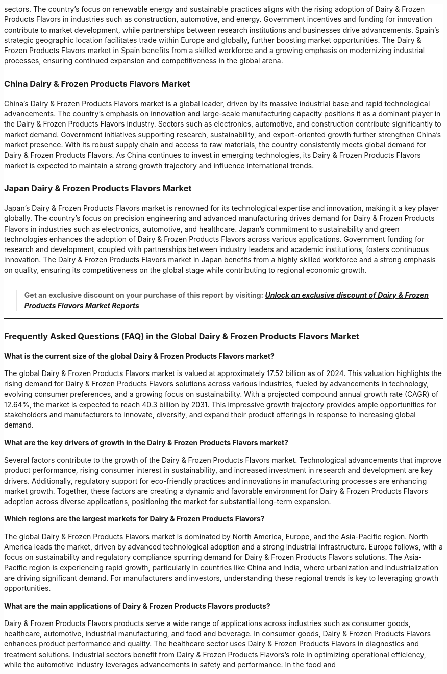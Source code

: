 sectors. The country&rsquo;s focus on renewable energy and sustainable practices aligns with the rising adoption of Dairy & Frozen Products Flavors in industries such as construction, automotive, and energy. Government incentives and funding for innovation contribute to market development, while partnerships between research institutions and businesses drive advancements. Spain&rsquo;s strategic geographic location facilitates trade within Europe and globally, further boosting market opportunities. The Dairy & Frozen Products Flavors market in Spain benefits from a skilled workforce and a growing emphasis on modernizing industrial processes, ensuring continued expansion and competitiveness in the global arena.</p><h3>China Dairy & Frozen Products Flavors Market</h3><p>China&rsquo;s Dairy & Frozen Products Flavors market is a global leader, driven by its massive industrial base and rapid technological advancements. The country&rsquo;s emphasis on innovation and large-scale manufacturing capacity positions it as a dominant player in the Dairy & Frozen Products Flavors industry. Sectors such as electronics, automotive, and construction contribute significantly to market demand. Government initiatives supporting research, sustainability, and export-oriented growth further strengthen China&rsquo;s market presence. With its robust supply chain and access to raw materials, the country consistently meets global demand for Dairy & Frozen Products Flavors. As China continues to invest in emerging technologies, its Dairy & Frozen Products Flavors market is expected to maintain a strong growth trajectory and influence international trends.</p><h3>Japan Dairy & Frozen Products Flavors Market</h3><p>Japan&rsquo;s Dairy & Frozen Products Flavors market is renowned for its technological expertise and innovation, making it a key player globally. The country&rsquo;s focus on precision engineering and advanced manufacturing drives demand for Dairy & Frozen Products Flavors in industries such as electronics, automotive, and healthcare. Japan&rsquo;s commitment to sustainability and green technologies enhances the adoption of Dairy & Frozen Products Flavors across various applications. Government funding for research and development, coupled with partnerships between industry leaders and academic institutions, fosters continuous innovation. The Dairy & Frozen Products Flavors market in Japan benefits from a highly skilled workforce and a strong emphasis on quality, ensuring its competitiveness on the global stage while contributing to regional economic growth.</p><hr /><blockquote><p><strong>Get an exclusive discount on your purchase of this report by visiting: <em><a href="://marketresearchpulse.com/ask-for-discount/123148?utm_source=Github&amp;utm_medium=029">Unlock an exclusive discount of Dairy & Frozen Products Flavors Market Reports</a></em>&nbsp;</strong></p></blockquote><hr /><h3>Frequently Asked Questions (FAQ) in the Global Dairy & Frozen Products Flavors Market</h3><p><strong>What is the current size of the global Dairy & Frozen Products Flavors market?</strong></p><p>The global Dairy & Frozen Products Flavors market is valued at approximately 17.52 billion as of 2024. This valuation highlights the rising demand for Dairy & Frozen Products Flavors solutions across various industries, fueled by advancements in technology, evolving consumer preferences, and a growing focus on sustainability. With a projected compound annual growth rate (CAGR) of 12.64%, the market is expected to reach 40.3 billion by 2031. This impressive growth trajectory provides ample opportunities for stakeholders and manufacturers to innovate, diversify, and expand their product offerings in response to increasing global demand.</p><p><strong>What are the key drivers of growth in the Dairy & Frozen Products Flavors market?</strong></p><p>Several factors contribute to the growth of the Dairy & Frozen Products Flavors market. Technological advancements that improve product performance, rising consumer interest in sustainability, and increased investment in research and development are key drivers. Additionally, regulatory support for eco-friendly practices and innovations in manufacturing processes are enhancing market growth. Together, these factors are creating a dynamic and favorable environment for Dairy & Frozen Products Flavors adoption across diverse applications, positioning the market for substantial long-term expansion.</p><p><strong>Which regions are the largest markets for Dairy & Frozen Products Flavors?</strong></p><p>The global Dairy & Frozen Products Flavors market is dominated by North America, Europe, and the Asia-Pacific region. North America leads the market, driven by advanced technological adoption and a strong industrial infrastructure. Europe follows, with a focus on sustainability and regulatory compliance spurring demand for Dairy & Frozen Products Flavors solutions. The Asia-Pacific region is experiencing rapid growth, particularly in countries like China and India, where urbanization and industrialization are driving significant demand. For manufacturers and investors, understanding these regional trends is key to leveraging growth opportunities.</p><p><strong>What are the main applications of Dairy & Frozen Products Flavors products?</strong></p><p>Dairy & Frozen Products Flavors products serve a wide range of applications across industries such as consumer goods, healthcare, automotive, industrial manufacturing, and food and beverage. In consumer goods, Dairy & Frozen Products Flavors enhances product performance and quality. The healthcare sector uses Dairy & Frozen Products Flavors in diagnostics and treatment solutions. Industrial sectors benefit from Dairy & Frozen Products Flavors&rsquo;s role in optimizing operational efficiency, while the automotive industry leverages advancements in safety and performance. In the food and